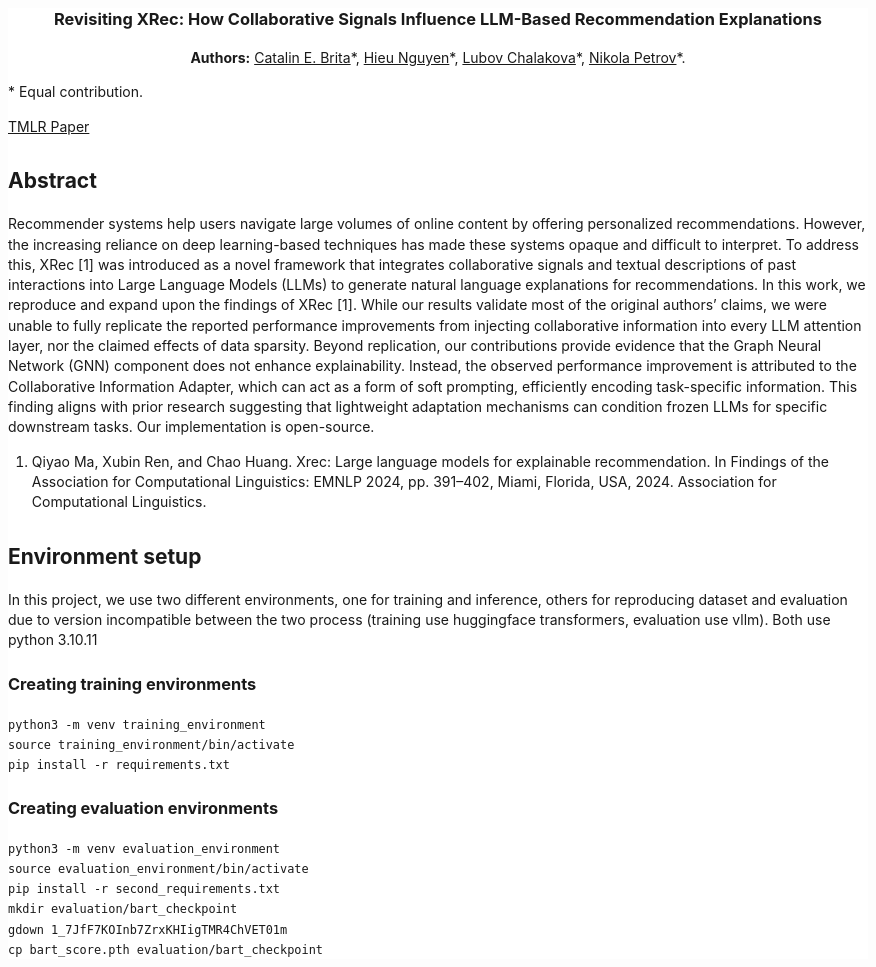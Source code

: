 <div align="center">
<h3> Revisiting XRec: How Collaborative Signals Influence LLM-Based Recommendation Explanations </h3>

**Authors:** [Catalin E. Brita](https://github.com/C-Brita)\*, [Hieu Nguyen](https://github.com/tr2512)\*, [Lubov Chalakova](https://github.com/LubovCh)\*,  [Nikola Petrov](https://github.com/n-p-petrov)\*.

</div>

\* Equal contribution.

[TMLR Paper](https://openreview.net/forum?id=cPtqOkxQqH)

## Abstract
Recommender systems help users navigate large volumes of online content by offering personalized recommendations. However, the increasing reliance on deep learning-based techniques has made these systems opaque and difficult to interpret. To address this, XRec [1] was introduced as a novel framework that integrates collaborative signals and textual descriptions of past interactions into Large Language Models (LLMs) to generate natural language explanations for recommendations. In this work, we reproduce and expand upon the findings of XRec [1]. While our results validate most of the original authors’ claims, we were unable to fully replicate the reported performance improvements from injecting collaborative information into every LLM attention layer, nor the claimed effects of data sparsity. Beyond replication, our contributions provide evidence that the Graph Neural Network (GNN) component does not enhance explainability. Instead, the observed performance improvement is attributed to the Collaborative Information Adapter, which can act as a form of soft prompting, efficiently encoding task-specific information. This finding aligns with prior research suggesting that lightweight adaptation mechanisms can condition frozen LLMs for specific downstream tasks. Our implementation is open-source.

1. Qiyao Ma, Xubin Ren, and Chao Huang. Xrec: Large language models for explainable recommendation. In Findings of the Association for Computational Linguistics: EMNLP 2024, pp. 391–402, Miami, Florida, USA, 2024. Association for Computational Linguistics. 
## Environment setup

In this project, we use two different environments, one for training and inference, others for reproducing dataset and evaluation due to version incompatible between the two process (training use huggingface transformers, evaluation use vllm). Both use python 3.10.11
### Creating training environments
```
python3 -m venv training_environment
source training_environment/bin/activate
pip install -r requirements.txt
```
### Creating evaluation environments
```
python3 -m venv evaluation_environment
source evaluation_environment/bin/activate
pip install -r second_requirements.txt
mkdir evaluation/bart_checkpoint
gdown 1_7JfF7KOInb7ZrxKHIigTMR4ChVET01m
cp bart_score.pth evaluation/bart_checkpoint
```
